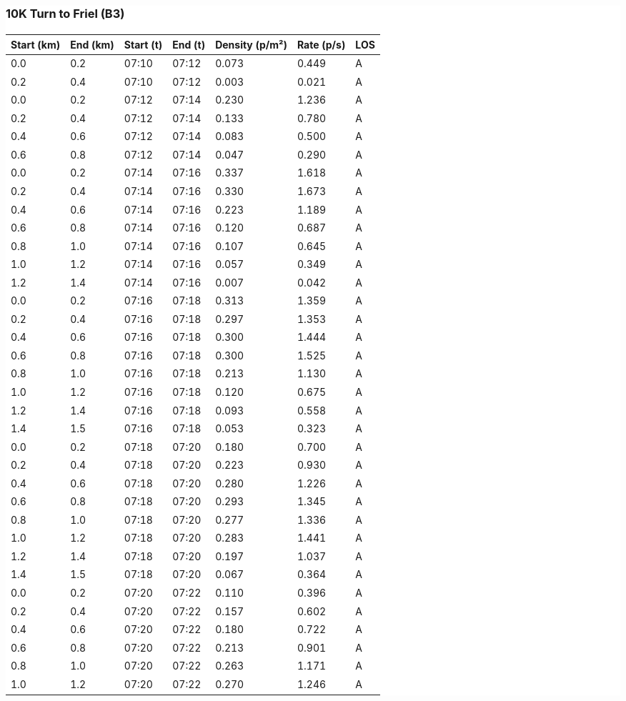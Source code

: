 ### 10K Turn to Friel (B3)

| Start (km) | End (km) | Start (t) | End (t) | Density (p/m²) | Rate (p/s) | LOS |
|------------|----------|-----------|---------|----------------|-------------|-----|
| 0.0 | 0.2 | 07:10 | 07:12 | 0.073 | 0.449 | A |
| 0.2 | 0.4 | 07:10 | 07:12 | 0.003 | 0.021 | A |
| 0.0 | 0.2 | 07:12 | 07:14 | 0.230 | 1.236 | A |
| 0.2 | 0.4 | 07:12 | 07:14 | 0.133 | 0.780 | A |
| 0.4 | 0.6 | 07:12 | 07:14 | 0.083 | 0.500 | A |
| 0.6 | 0.8 | 07:12 | 07:14 | 0.047 | 0.290 | A |
| 0.0 | 0.2 | 07:14 | 07:16 | 0.337 | 1.618 | A |
| 0.2 | 0.4 | 07:14 | 07:16 | 0.330 | 1.673 | A |
| 0.4 | 0.6 | 07:14 | 07:16 | 0.223 | 1.189 | A |
| 0.6 | 0.8 | 07:14 | 07:16 | 0.120 | 0.687 | A |
| 0.8 | 1.0 | 07:14 | 07:16 | 0.107 | 0.645 | A |
| 1.0 | 1.2 | 07:14 | 07:16 | 0.057 | 0.349 | A |
| 1.2 | 1.4 | 07:14 | 07:16 | 0.007 | 0.042 | A |
| 0.0 | 0.2 | 07:16 | 07:18 | 0.313 | 1.359 | A |
| 0.2 | 0.4 | 07:16 | 07:18 | 0.297 | 1.353 | A |
| 0.4 | 0.6 | 07:16 | 07:18 | 0.300 | 1.444 | A |
| 0.6 | 0.8 | 07:16 | 07:18 | 0.300 | 1.525 | A |
| 0.8 | 1.0 | 07:16 | 07:18 | 0.213 | 1.130 | A |
| 1.0 | 1.2 | 07:16 | 07:18 | 0.120 | 0.675 | A |
| 1.2 | 1.4 | 07:16 | 07:18 | 0.093 | 0.558 | A |
| 1.4 | 1.5 | 07:16 | 07:18 | 0.053 | 0.323 | A |
| 0.0 | 0.2 | 07:18 | 07:20 | 0.180 | 0.700 | A |
| 0.2 | 0.4 | 07:18 | 07:20 | 0.223 | 0.930 | A |
| 0.4 | 0.6 | 07:18 | 07:20 | 0.280 | 1.226 | A |
| 0.6 | 0.8 | 07:18 | 07:20 | 0.293 | 1.345 | A |
| 0.8 | 1.0 | 07:18 | 07:20 | 0.277 | 1.336 | A |
| 1.0 | 1.2 | 07:18 | 07:20 | 0.283 | 1.441 | A |
| 1.2 | 1.4 | 07:18 | 07:20 | 0.197 | 1.037 | A |
| 1.4 | 1.5 | 07:18 | 07:20 | 0.067 | 0.364 | A |
| 0.0 | 0.2 | 07:20 | 07:22 | 0.110 | 0.396 | A |
| 0.2 | 0.4 | 07:20 | 07:22 | 0.157 | 0.602 | A |
| 0.4 | 0.6 | 07:20 | 07:22 | 0.180 | 0.722 | A |
| 0.6 | 0.8 | 07:20 | 07:22 | 0.213 | 0.901 | A |
| 0.8 | 1.0 | 07:20 | 07:22 | 0.263 | 1.171 | A |
| 1.0 | 1.2 | 07:20 | 07:22 | 0.270 | 1.246 | A |